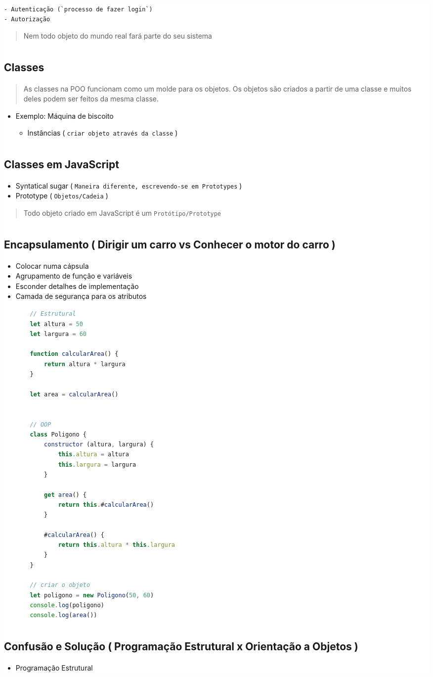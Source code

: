     - Autenticação (`processo de fazer login`)
    - Autorização
> Nem todo objeto do mundo real fará parte do seu sistema
#
## Classes
> As classes na POO funcionam como um molde para os objetos. Os objetos são criados a partir de uma classe e muitos deles podem ser feitos da mesma classe.
* Exemplo: Máquina de biscoito

    - Instâncias ( `criar objeto através da classe` )
#
## Classes em JavaScript
* Syntatical sugar ( `Maneira diferente, escrevendo-se em Prototypes` )
* Prototype ( `Objetos/Cadeia` )
> Todo objeto criado em JavaScript é um `Protótipo/Prototype`
#
## Encapsulamento ( Dirigir um carro vs Conhecer o motor do carro )
* Colocar numa cápsula
* Agrupamento de função e variáveis
* Esconder detalhes de implementação
* Camada de segurança para os atributos
    ```javascript
        // Estrutural
        let altura = 50
        let largura = 60

        function calcularArea() {
            return altura * largura
        }

        let area = calcularArea()


        // OOP
        class Poligono {
            constructor (altura, largura) {
                this.altura = altura
                this.largura = largura
            }

            get area() {
                return this.#calcularArea()
            }
            
            #calcularArea() {
                return this.altura * this.largura
            }
        }

        // criar o objeto
        let poligono = new Poligono(50, 60)
        console.log(poligono)
        console.log(area())
    ```
#
## Confusão e Solução ( Programação Estrutural x Orientação a Objetos )
* Programação Estrutural

